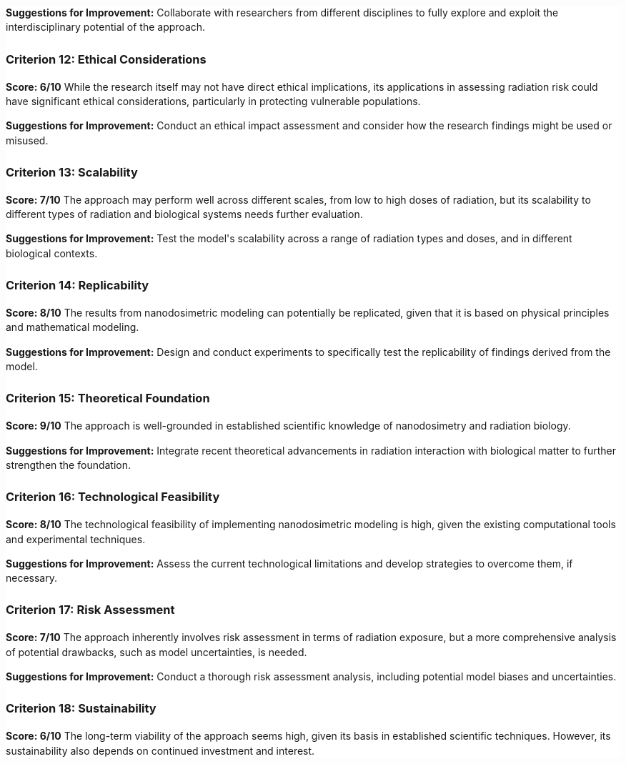 **Suggestions for Improvement:** Collaborate with researchers from different disciplines to fully explore and exploit the interdisciplinary potential of the approach.

### Criterion 12: Ethical Considerations
**Score: 6/10**
While the research itself may not have direct ethical implications, its applications in assessing radiation risk could have significant ethical considerations, particularly in protecting vulnerable populations.

**Suggestions for Improvement:** Conduct an ethical impact assessment and consider how the research findings might be used or misused.

### Criterion 13: Scalability
**Score: 7/10**
The approach may perform well across different scales, from low to high doses of radiation, but its scalability to different types of radiation and biological systems needs further evaluation.

**Suggestions for Improvement:** Test the model's scalability across a range of radiation types and doses, and in different biological contexts.

### Criterion 14: Replicability
**Score: 8/10**
The results from nanodosimetric modeling can potentially be replicated, given that it is based on physical principles and mathematical modeling.

**Suggestions for Improvement:** Design and conduct experiments to specifically test the replicability of findings derived from the model.

### Criterion 15: Theoretical Foundation
**Score: 9/10**
The approach is well-grounded in established scientific knowledge of nanodosimetry and radiation biology.

**Suggestions for Improvement:** Integrate recent theoretical advancements in radiation interaction with biological matter to further strengthen the foundation.

### Criterion 16: Technological Feasibility
**Score: 8/10**
The technological feasibility of implementing nanodosimetric modeling is high, given the existing computational tools and experimental techniques.

**Suggestions for Improvement:** Assess the current technological limitations and develop strategies to overcome them, if necessary.

### Criterion 17: Risk Assessment
**Score: 7/10**
The approach inherently involves risk assessment in terms of radiation exposure, but a more comprehensive analysis of potential drawbacks, such as model uncertainties, is needed.

**Suggestions for Improvement:** Conduct a thorough risk assessment analysis, including potential model biases and uncertainties.

### Criterion 18: Sustainability
**Score: 6/10**
The long-term viability of the approach seems high, given its basis in established scientific techniques. However, its sustainability also depends on continued investment and interest.
